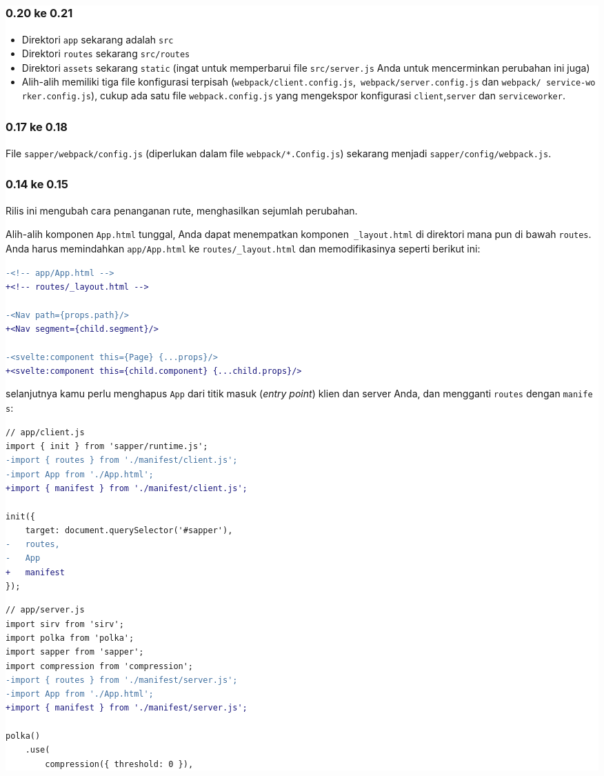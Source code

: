 
### 0.20 ke 0.21

* Direktori `app` sekarang adalah `src`
* Direktori `routes` sekarang `src/routes`
* Direktori `assets` sekarang `static` (ingat untuk memperbarui file `src/server.js` Anda untuk mencerminkan perubahan ini juga)
* Alih-alih memiliki tiga file konfigurasi terpisah (`webpack/client.config.js`,` webpack/server.config.js` dan `webpack/ service-worker.config.js`), cukup ada satu file `webpack.config.js` yang mengekspor konfigurasi `client`,`server` dan `serviceworker`.


### 0.17 ke 0.18

File `sapper/webpack/config.js` (diperlukan dalam file `webpack/*.Config.js`) sekarang menjadi `sapper/config/webpack.js`.


### 0.14 ke 0.15

Rilis ini mengubah cara penanganan rute, menghasilkan sejumlah perubahan.

Alih-alih komponen `App.html` tunggal, Anda dapat menempatkan komponen` _layout.html` di direktori mana pun di bawah `routes`. Anda harus memindahkan `app/App.html` ke `routes/_layout.html` dan memodifikasinya seperti berikut ini:

```diff
-<!-- app/App.html -->
+<!-- routes/_layout.html -->

-<Nav path={props.path}/>
+<Nav segment={child.segment}/>

-<svelte:component this={Page} {...props}/>
+<svelte:component this={child.component} {...child.props}/>
```

selanjutnya kamu perlu menghapus `App` dari titik masuk (_entry point_) klien dan server Anda, dan mengganti `routes` dengan `manifes`:

```diff
// app/client.js
import { init } from 'sapper/runtime.js';
-import { routes } from './manifest/client.js';
-import App from './App.html';
+import { manifest } from './manifest/client.js';

init({
	target: document.querySelector('#sapper'),
-	routes,
-	App
+	manifest
});
```

```diff
// app/server.js
import sirv from 'sirv';
import polka from 'polka';
import sapper from 'sapper';
import compression from 'compression';
-import { routes } from './manifest/server.js';
-import App from './App.html';
+import { manifest } from './manifest/server.js';

polka()
	.use(
		compression({ threshold: 0 }),
```